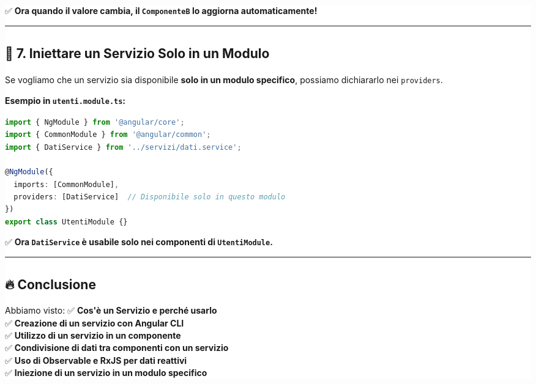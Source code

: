 ```typescript
```

✅ **Ora quando il valore cambia, il `ComponenteB` lo aggiorna automaticamente!**

---

## 📌 7. Iniettare un Servizio Solo in un Modulo

Se vogliamo che un servizio sia disponibile **solo in un modulo specifico**, possiamo dichiararlo nei `providers`.

**Esempio in `utenti.module.ts`:**

```typescript
import { NgModule } from '@angular/core';
import { CommonModule } from '@angular/common';
import { DatiService } from '../servizi/dati.service';

@NgModule({
  imports: [CommonModule],
  providers: [DatiService]  // Disponibile solo in questo modulo
})
export class UtentiModule {}
```

✅ **Ora `DatiService` è usabile solo nei componenti di `UtentiModule`.**

---

## 🔥 Conclusione

Abbiamo visto: ✅ **Cos'è un Servizio e perché usarlo**  
✅ **Creazione di un servizio con Angular CLI**  
✅ **Utilizzo di un servizio in un componente**  
✅ **Condivisione di dati tra componenti con un servizio**  
✅ **Uso di Observable e RxJS per dati reattivi**  
✅ **Iniezione di un servizio in un modulo specifico**
